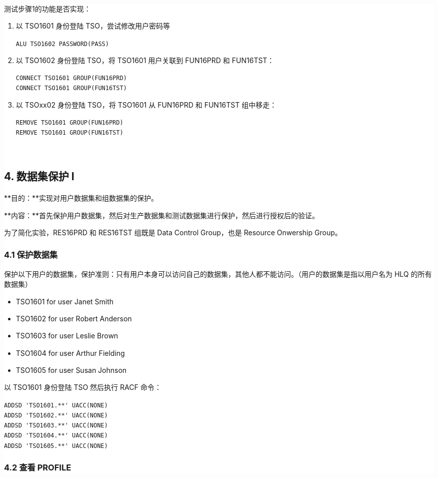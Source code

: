 测试步骤1的功能是否实现：

1. 以 TSO1601 身份登陆 TSO，尝试修改用户密码等

   ```
   ALU TSO1602 PASSWORD(PASS)
   ```

2. 以 TSO1602 身份登陆 TSO，将 TSO1601 用户关联到 FUN16PRD 和 FUN16TST：

   ```
   CONNECT TSO1601 GROUP(FUN16PRD) 
   CONNECT TSO1601 GROUP(FUN16TST)
   ```

3. 以 TSOxx02 身份登陆 TSO，将 TSO1601 从 FUN16PRD 和 FUN16TST 组中移走： 

   ```
   REMOVE TSO1601 GROUP(FUN16PRD)
   REMOVE TSO1601 GROUP(FUN16TST)
   ```




&nbsp;
## 4. 数据集保护 I

**目的：**实现对用户数据集和组数据集的保护。

**内容：**首先保护用户数据集，然后对生产数据集和测试数据集进行保护，然后进行授权后的验证。

为了简化实验，RES16PRD 和 RES16TST 组既是 Data Control Group，也是 Resource Onwership Group。 



### 4.1 保护数据集

保护以下用户的数据集，保护准则：只有用户本身可以访问自己的数据集，其他人都不能访问。（用户的数据集是指以用户名为 HLQ 的所有数据集）

- TSO1601  for user Janet Smith 

- TSO1602  for user Robert Anderson 

- TSO1603  for user Leslie Brown 

- TSO1604  for user Arthur Fielding 

- TSO1605  for user Susan Johnson 

以 TSO1601 身份登陆 TSO 然后执行 RACF 命令：

```
ADDSD 'TSO1601.**' UACC(NONE) 
ADDSD 'TSO1602.**' UACC(NONE) 
ADDSD 'TSO1603.**' UACC(NONE) 
ADDSD 'TSO1604.**' UACC(NONE) 
ADDSD 'TSO1605.**' UACC(NONE) 
```



### 4.2 查看 PROFILE
